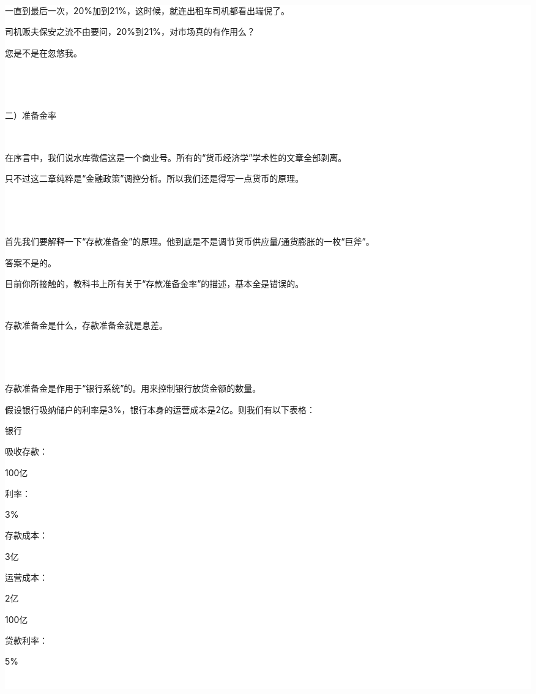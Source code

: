 一直到最后一次，20%加到21%，这时候，就连出租车司机都看出端倪了。

司机贩夫保安之流不由要问，20%到21%，对市场真的有作用么？

您是不是在忽悠我。

&nbsp;

&nbsp;

二）准备金率

&nbsp;

在序言中，我们说水库微信这是一个商业号。所有的“货币经济学”学术性的文章全部剥离。

只不过这二章纯粹是“金融政策”调控分析。所以我们还是得写一点货币的原理。

&nbsp;

&nbsp;

首先我们要解释一下“存款准备金”的原理。他到底是不是调节货币供应量/通货膨胀的一枚“巨斧”。

答案不是的。

目前你所接触的，教科书上所有关于“存款准备金率”的描述，基本全是错误的。

&nbsp;

存款准备金是什么，存款准备金就是息差。

&nbsp;

&nbsp;

存款准备金是作用于“银行系统”的。用来控制银行放贷金额的数量。

假设银行吸纳储户的利率是3%，银行本身的运营成本是2亿。则我们有以下表格：

银行　

吸收存款：

100亿

利率：

3%

存款成本：

3亿

运营成本：

2亿

100亿

贷款利率：

5%

&nbsp;
